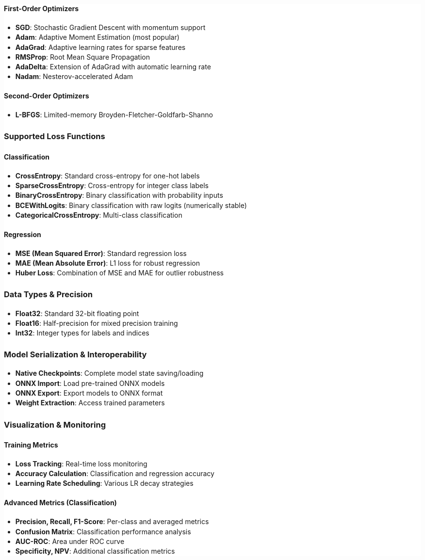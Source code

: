 #### First-Order Optimizers
- **SGD**: Stochastic Gradient Descent with momentum support
- **Adam**: Adaptive Moment Estimation (most popular)
- **AdaGrad**: Adaptive learning rates for sparse features
- **RMSProp**: Root Mean Square Propagation
- **AdaDelta**: Extension of AdaGrad with automatic learning rate
- **Nadam**: Nesterov-accelerated Adam

#### Second-Order Optimizers
- **L-BFGS**: Limited-memory Broyden-Fletcher-Goldfarb-Shanno

### Supported Loss Functions

#### Classification
- **CrossEntropy**: Standard cross-entropy for one-hot labels
- **SparseCrossEntropy**: Cross-entropy for integer class labels
- **BinaryCrossEntropy**: Binary classification with probability inputs
- **BCEWithLogits**: Binary classification with raw logits (numerically stable)
- **CategoricalCrossEntropy**: Multi-class classification

#### Regression
- **MSE (Mean Squared Error)**: Standard regression loss
- **MAE (Mean Absolute Error)**: L1 loss for robust regression
- **Huber Loss**: Combination of MSE and MAE for outlier robustness

### Data Types & Precision

- **Float32**: Standard 32-bit floating point
- **Float16**: Half-precision for mixed precision training
- **Int32**: Integer types for labels and indices

### Model Serialization & Interoperability

- **Native Checkpoints**: Complete model state saving/loading
- **ONNX Import**: Load pre-trained ONNX models
- **ONNX Export**: Export models to ONNX format
- **Weight Extraction**: Access trained parameters

### Visualization & Monitoring

#### Training Metrics
- **Loss Tracking**: Real-time loss monitoring
- **Accuracy Calculation**: Classification and regression accuracy
- **Learning Rate Scheduling**: Various LR decay strategies

#### Advanced Metrics (Classification)
- **Precision, Recall, F1-Score**: Per-class and averaged metrics
- **Confusion Matrix**: Classification performance analysis
- **AUC-ROC**: Area under ROC curve
- **Specificity, NPV**: Additional classification metrics
